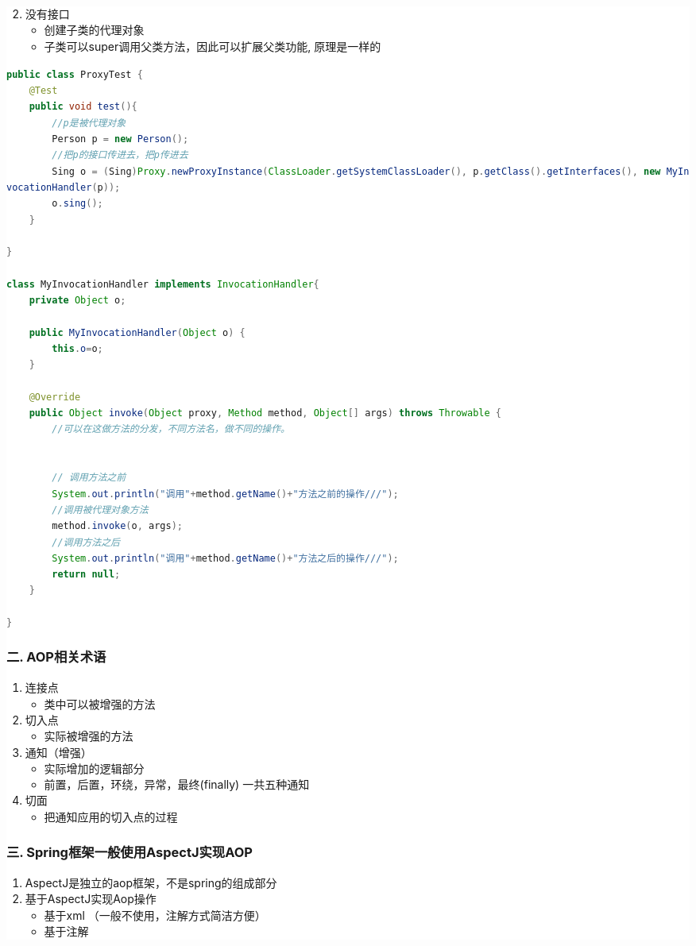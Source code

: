2. 没有接口
    - 创建子类的代理对象
    - 子类可以super调用父类方法，因此可以扩展父类功能, 原理是一样的
```java
public class ProxyTest {
    @Test
    public void test(){
        //p是被代理对象
        Person p = new Person();
        //把p的接口传进去，把p传进去
        Sing o = (Sing)Proxy.newProxyInstance(ClassLoader.getSystemClassLoader(), p.getClass().getInterfaces(), new MyInvocationHandler(p));
        o.sing();
    }

}

class MyInvocationHandler implements InvocationHandler{
    private Object o;

    public MyInvocationHandler(Object o) {
        this.o=o;
    }

    @Override
    public Object invoke(Object proxy, Method method, Object[] args) throws Throwable {
        //可以在这做方法的分发，不同方法名，做不同的操作。


        // 调用方法之前
        System.out.println("调用"+method.getName()+"方法之前的操作///");
        //调用被代理对象方法
        method.invoke(o, args);
        //调用方法之后
        System.out.println("调用"+method.getName()+"方法之后的操作///");
        return null;
    }

}
```

### 二. AOP相关术语
1. 连接点 
    - 类中可以被增强的方法
2. 切入点
    - 实际被增强的方法   
3. 通知（增强）
    - 实际增加的逻辑部分
    - 前置，后置，环绕，异常，最终(finally)  一共五种通知
4. 切面
    - 把通知应用的切入点的过程 
### 三. Spring框架一般使用AspectJ实现AOP
1. AspectJ是独立的aop框架，不是spring的组成部分
2. 基于AspectJ实现Aop操作
    - 基于xml  （一般不使用，注解方式简洁方便）
    - 基于注解
